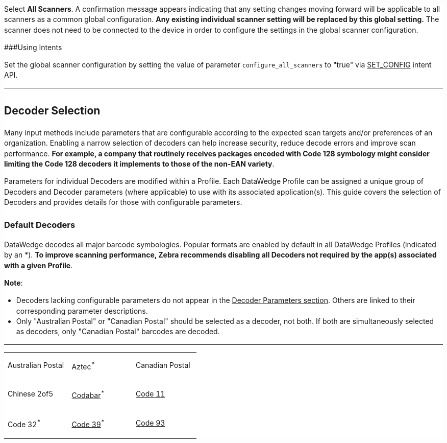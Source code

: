 Select **All Scanners**. A confirmation message appears indicating that any setting changes moving forward will be applicable to all scanners as a common global configuration. **Any existing individual scanner setting will be replaced by this global setting.** The scanner does not need to be connected to the device in order to configure the settings in the global scanner configuration.

###Using Intents

Set the global scanner configuration by setting the value of parameter `configure_all_scanners` to "true" via [SET_CONFIG](../../api/setconfig) intent API.

---

## Decoder Selection

Many input methods include parameters that are configurable according to the expected scan targets and/or preferences of an organization. Enabling a narrow selection of decoders can help increase security, reduce decode errors and improve scan performance. **For example, a company that routinely receives packages encoded with Code 128 symbology might consider limiting the Code 128 decoders it implements to those of the non-EAN variety**.

Parameters for individual Decoders are modified within a Profile. Each DataWedge Profile can be assigned a unique group of Decoders and Decoder parameters (where applicable) to use with its associated application(s). This guide covers the selection of Decoders and provides details for those with configurable parameters.

### Default Decoders

DataWedge decodes all major barcode symbologies. Popular formats are enabled by default in all DataWedge Profiles (indicated by an \*). **To improve scanning performance, Zebra recommends disabling all Decoders not required by the app(s) associated with a given Profile**.

**Note**:

- Decoders lacking configurable parameters do not appear in the [Decoder Parameters section](#decoderparameters). Others are linked to their corresponding parameter descriptions.
- Only "Australian Postal" or "Canadian Postal" should be selected as a decoder, not both. If both are simultaneously selected as decoders, only "Canadian Postal" barcodes are decoded.
  <br>

---

<div class="table-striped">
<table rules="none"
width="100%"
frame="void"
cellspacing="0" cellpadding="4">

<col width="33%" />
<col width="33%" />
<col width="33%" />
<tbody>
<tr>
<td align="left" valign="top"><p class="table">Australian Postal</p></td>
<td align="left" valign="top"><p class="table">Aztec<sup>*</sup></p></td>
<td align="left" valign="top"><p class="table">Canadian Postal</p></td>
</tr>
<tr>
<td align="left" valign="top"><p class="table">Chinese 2of5</p></td>
<td align="left" valign="top"><p class="table"><a href="#codabar">Codabar</a><sup>*</sup></p></td>
<td align="left" valign="top"><p class="table"><a href="#code11">Code 11</a></p></td>
</tr>
<tr>
<td align="left" valign="top"><p class="table">Code 32<sup>*</sup></p></td>
<td align="left" valign="top"><p class="table"><a href="#code39">Code 39</a><sup>*</sup></p></td>
<td align="left" valign="top"><p class="table"><a href="#code93">Code 93</a></p></td>
</tr>
<tr>